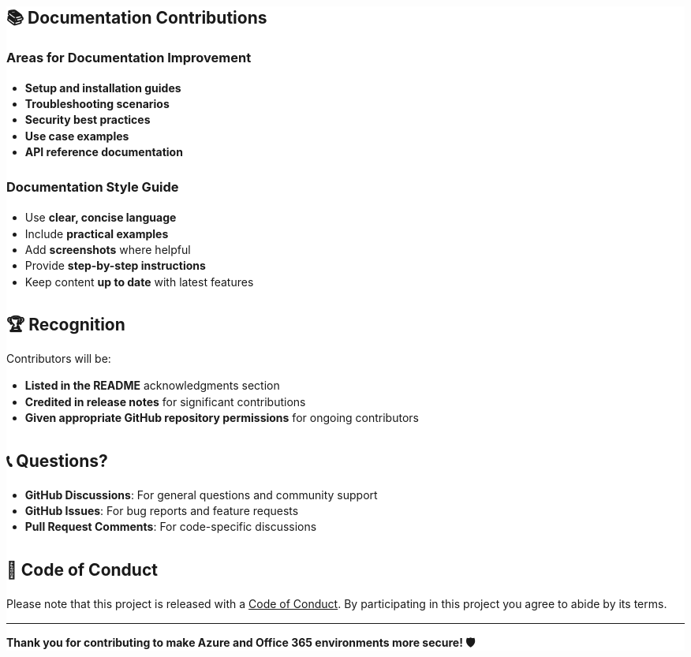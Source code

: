 ## 📚 Documentation Contributions

### Areas for Documentation Improvement
- **Setup and installation guides**
- **Troubleshooting scenarios**
- **Security best practices**
- **Use case examples**
- **API reference documentation**

### Documentation Style Guide
- Use **clear, concise language**
- Include **practical examples**
- Add **screenshots** where helpful
- Provide **step-by-step instructions**
- Keep content **up to date** with latest features

## 🏆 Recognition

Contributors will be:
- **Listed in the README** acknowledgments section
- **Credited in release notes** for significant contributions
- **Given appropriate GitHub repository permissions** for ongoing contributors

## 📞 Questions?

- **GitHub Discussions**: For general questions and community support
- **GitHub Issues**: For bug reports and feature requests
- **Pull Request Comments**: For code-specific discussions

## 📜 Code of Conduct

Please note that this project is released with a [Code of Conduct](CODE_OF_CONDUCT.md). By participating in this project you agree to abide by its terms.

---

**Thank you for contributing to make Azure and Office 365 environments more secure! 🛡️**
